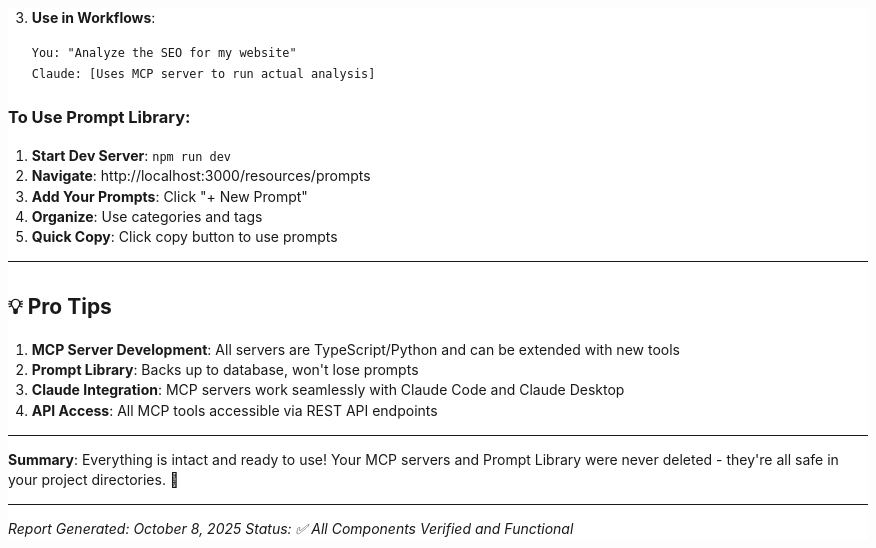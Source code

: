 3. **Use in Workflows**:
   ```
   You: "Analyze the SEO for my website"
   Claude: [Uses MCP server to run actual analysis]
   ```

### To Use Prompt Library:

1. **Start Dev Server**: `npm run dev`
2. **Navigate**: http://localhost:3000/resources/prompts
3. **Add Your Prompts**: Click "+ New Prompt"
4. **Organize**: Use categories and tags
5. **Quick Copy**: Click copy button to use prompts

---

## 💡 Pro Tips

1. **MCP Server Development**: All servers are TypeScript/Python and can be extended with new tools
2. **Prompt Library**: Backs up to database, won't lose prompts
3. **Claude Integration**: MCP servers work seamlessly with Claude Code and Claude Desktop
4. **API Access**: All MCP tools accessible via REST API endpoints

---

**Summary**: Everything is intact and ready to use! Your MCP servers and Prompt Library were never deleted - they're all safe in your project directories. 🎉

---

*Report Generated: October 8, 2025*
*Status: ✅ All Components Verified and Functional*
